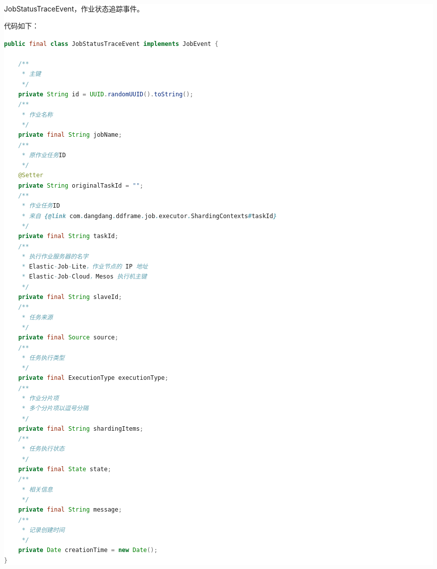 JobStatusTraceEvent，作业状态追踪事件。

代码如下：

```Java
public final class JobStatusTraceEvent implements JobEvent {

    /**
     * 主键
     */
    private String id = UUID.randomUUID().toString();
    /**
     * 作业名称
     */
    private final String jobName;
    /**
     * 原作业任务ID
     */
    @Setter
    private String originalTaskId = "";
    /**
     * 作业任务ID
     * 来自 {@link com.dangdang.ddframe.job.executor.ShardingContexts#taskId}
     */
    private final String taskId;
    /**
     * 执行作业服务器的名字
     * Elastic-Job-Lite，作业节点的 IP 地址
     * Elastic-Job-Cloud，Mesos 执行机主键
     */
    private final String slaveId;
    /**
     * 任务来源
     */
    private final Source source;
    /**
     * 任务执行类型
     */
    private final ExecutionType executionType;
    /**
     * 作业分片项
     * 多个分片项以逗号分隔
     */
    private final String shardingItems;
    /**
     * 任务执行状态
     */
    private final State state;
    /**
     * 相关信息
     */
    private final String message;
    /**
     * 记录创建时间
     */
    private Date creationTime = new Date();
}
```
